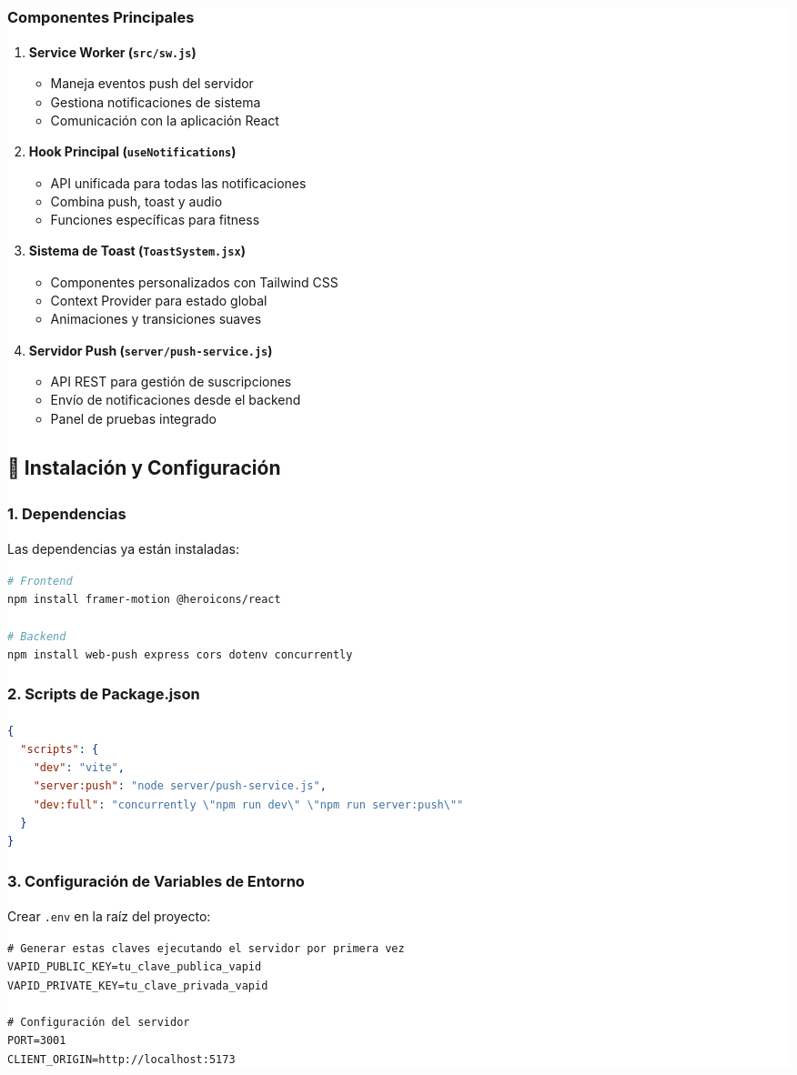 ### Componentes Principales

1. **Service Worker (`src/sw.js`)**
   - Maneja eventos push del servidor
   - Gestiona notificaciones de sistema
   - Comunicación con la aplicación React

2. **Hook Principal (`useNotifications`)**
   - API unificada para todas las notificaciones
   - Combina push, toast y audio
   - Funciones específicas para fitness

3. **Sistema de Toast (`ToastSystem.jsx`)**
   - Componentes personalizados con Tailwind CSS
   - Context Provider para estado global
   - Animaciones y transiciones suaves

4. **Servidor Push (`server/push-service.js`)**
   - API REST para gestión de suscripciones
   - Envío de notificaciones desde el backend
   - Panel de pruebas integrado

## 🚀 Instalación y Configuración

### 1. Dependencias

Las dependencias ya están instaladas:

```bash
# Frontend
npm install framer-motion @heroicons/react

# Backend
npm install web-push express cors dotenv concurrently
```

### 2. Scripts de Package.json

```json
{
  "scripts": {
    "dev": "vite",
    "server:push": "node server/push-service.js",
    "dev:full": "concurrently \"npm run dev\" \"npm run server:push\""
  }
}
```

### 3. Configuración de Variables de Entorno

Crear `.env` en la raíz del proyecto:

```env
# Generar estas claves ejecutando el servidor por primera vez
VAPID_PUBLIC_KEY=tu_clave_publica_vapid
VAPID_PRIVATE_KEY=tu_clave_privada_vapid

# Configuración del servidor
PORT=3001
CLIENT_ORIGIN=http://localhost:5173
```
